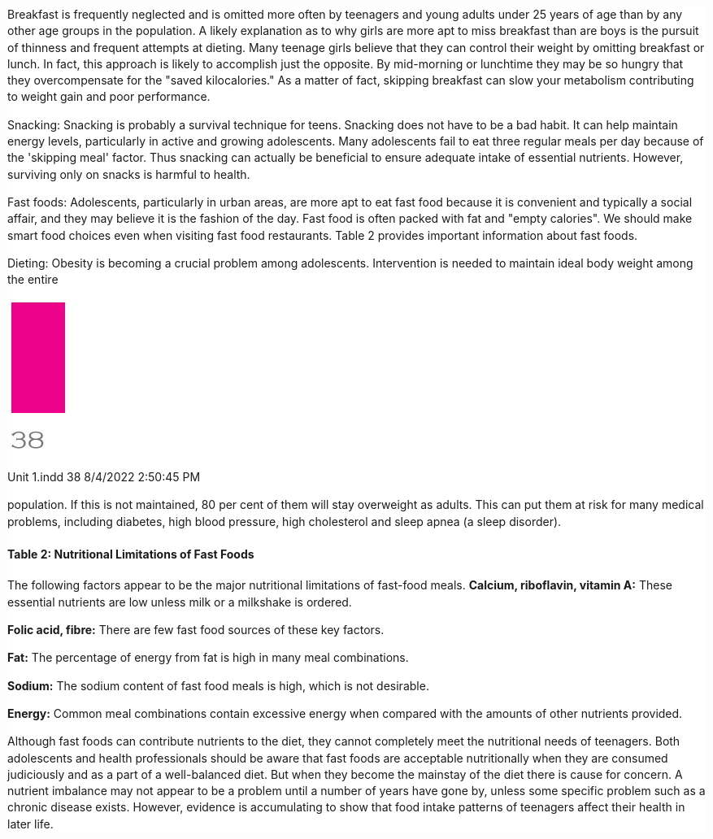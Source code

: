 Breakfast is frequently neglected and is omitted more often by teenagers and young adults under 25 years of age than by any other age groups in the population. A likely explanation as to why girls are more apt to miss breakfast than are boys is the pursuit of thinness and frequent attempts at dieting. Many teenage girls believe that they can control their weight by omitting breakfast or lunch. In fact, this approach is likely to accomplish just the opposite. By mid-morning or lunchtime they may be so hungry that they overcompensate for the "saved kilocalories." As a matter of fact, skipping breakfast can slow your metabolism contributing to weight gain and poor performance.

Snacking: Snacking is probably a survival technique for teens. Snacking does not have to be a bad habit. It can help maintain energy levels, particularly in active and growing adolescents. Many adolescents fail to eat three regular meals per day because of the 'skipping meal' factor. Thus snacking can actually be beneficial to ensure adequate intake of essential nutrients. However, surviving only on snacks is harmful to health.

Fast foods: Adolescents, particularly in urban areas, are more apt to eat fast food because it is convenient and typically a social affair, and they may believe it is the fashion of the day. Fast food is often packed with fat and "empty calories". We should make smart food choices even when visiting fast food restaurants. Table 2 provides important information about fast foods.

Dieting: Obesity is becoming a crucial problem among adolescents. Intervention is needed to maintain ideal body weight among the entire

![](_page_10_Picture_8.jpeg)

![](_page_10_Figure_9.jpeg)

Unit 1.indd 38 8/4/2022 2:50:45 PM

population. If this is not maintained, 80 per cent of them will stay overweight as adults. This can put them at risk for many medical problems, including diabetes, high blood pressure, high cholesterol and sleep apnea (a sleep disorder).

#### **Table 2: Nutritional Limitations of Fast Foods**

The following factors appear to be the major nutritional limitations of fast-food meals. **Calcium, riboflavin, vitamin A:** These essential nutrients are low unless milk or a milkshake is ordered.

**Folic acid, fibre:** There are few fast food sources of these key factors.

**Fat:** The percentage of energy from fat is high in many meal combinations.

**Sodium:** The sodium content of fast food meals is high, which is not desirable.

**Energy:** Common meal combinations contain excessive energy when compared with the amounts of other nutrients provided.

Although fast foods can contribute nutrients to the diet, they cannot completely meet the nutritional needs of teenagers. Both adolescents and health professionals should be aware that fast foods are acceptable nutritionally when they are consumed judiciously and as a part of a well-balanced diet. But when they become the mainstay of the diet there is cause for concern. A nutrient imbalance may not appear to be a problem until a number of years have gone by, unless some specific problem such as a chronic disease exists. However, evidence is accumulating to show that food intake patterns of teenagers affect their health in later life.
